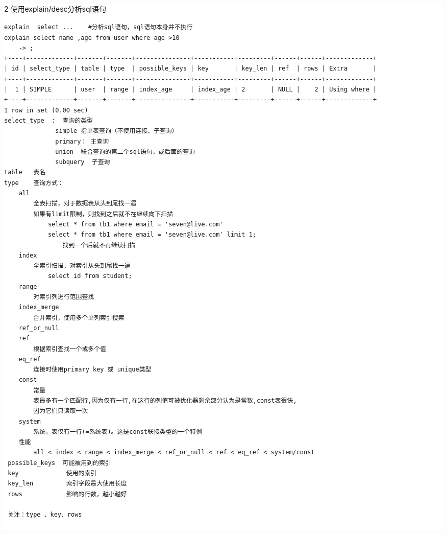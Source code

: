 2 使用explain/desc分析sql语句

~~~
explain  select ...    #分析sql语句，sql语句本身并不执行
explain select name ,age from user where age >10
    -> ;
+----+-------------+-------+-------+---------------+-----------+---------+------+------+-------------+
| id | select_type | table | type  | possible_keys | key       | key_len | ref  | rows | Extra       |
+----+-------------+-------+-------+---------------+-----------+---------+------+------+-------------+
|  1 | SIMPLE      | user  | range | index_age     | index_age | 2       | NULL |    2 | Using where |
+----+-------------+-------+-------+---------------+-----------+---------+------+------+-------------+
1 row in set (0.00 sec)
select_type  :  查询的类型  
              simple 指单表查询（不使用连接、子查询）
              primary： 主查询
              union  联合查询的第二个sql语句，或后面的查询
              subquery  子查询
table   表名
type    查询方式：
	all
		全表扫描，对于数据表从头到尾找一遍
		如果有limit限制，则找到之后就不在继续向下扫描
			select * from tb1 where email = 'seven@live.com'
			select * from tb1 where email = 'seven@live.com' limit 1;
				找到一个后就不再继续扫描
	index
		全索引扫描，对索引从头到尾找一遍
			select id from student;
	range
		对索引列进行范围查找
	index_merge
		合并索引，使用多个单列索引搜索
	ref_or_null
	ref
		根据索引查找一个或多个值
	eq_ref
		连接时使用primary key 或 unique类型
	const
		常量
		表最多有一个匹配行,因为仅有一行,在这行的列值可被优化器剩余部分认为是常数,const表很快,
		因为它们只读取一次
	system
		系统，表仅有一行(=系统表)。这是const联接类型的一个特例
	性能
		all < index < range < index_merge < ref_or_null < ref < eq_ref < system/const
 possible_keys  可能被用到的索引
 key             使用的索引
 key_len         索引字段最大使用长度
 rows            影响的行数，越小越好
 
 关注：type 、key、rows
 
~~~

